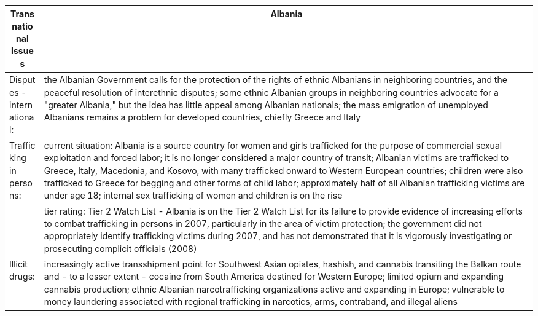 
| Transnational Issues | Albania |
| --- | --- |
| Disputes - international: | the Albanian Government calls for the protection of the rights of ethnic Albanians in neighboring countries, and the peaceful resolution of interethnic disputes; some ethnic Albanian groups in neighboring countries advocate for a "greater Albania," but the idea has little appeal among Albanian nationals; the mass emigration of unemployed Albanians remains a problem for developed countries, chiefly Greece and Italy |
| Trafficking in persons: | current situation: Albania is a source country for women and girls trafficked for the purpose of commercial sexual exploitation and forced labor; it is no longer considered a major country of transit; Albanian victims are trafficked to Greece, Italy, Macedonia, and Kosovo, with many trafficked onward to Western European countries; children were also trafficked to Greece for begging and other forms of child labor; approximately half of all Albanian trafficking victims are under age 18; internal sex trafficking of women and children is on the rise |
| | tier rating: Tier 2 Watch List - Albania is on the Tier 2 Watch List for its failure to provide evidence of increasing efforts to combat trafficking in persons in 2007, particularly in the area of victim protection; the government did not appropriately identify trafficking victims during 2007, and has not demonstrated that it is vigorously investigating or prosecuting complicit officials (2008) |
| Illicit drugs: | increasingly active transshipment point for Southwest Asian opiates, hashish, and cannabis transiting the Balkan route and - to a lesser extent - cocaine from South America destined for Western Europe; limited opium and expanding cannabis production; ethnic Albanian narcotrafficking organizations active and expanding in Europe; vulnerable to money laundering associated with regional trafficking in narcotics, arms, contraband, and illegal aliens |
